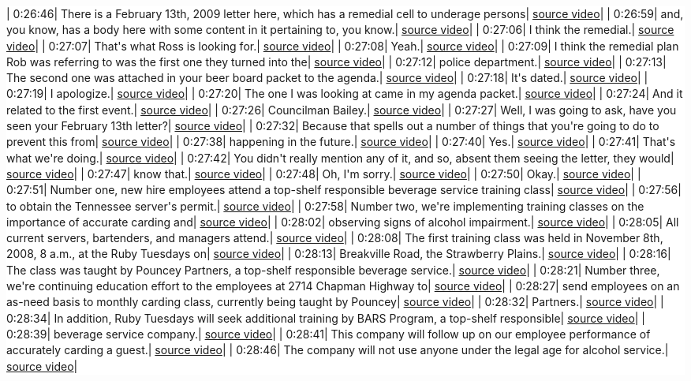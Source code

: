 | 0:26:46| There is a February 13th, 2009 letter here, which has a remedial cell to underage persons| [source video](https://archive.org/details/beerbrd090224?start=1606)|
| 0:26:59| and, you know, has a body here with some content in it pertaining to, you know.| [source video](https://archive.org/details/beerbrd090224?start=1619)|
| 0:27:06| I think the remedial.| [source video](https://archive.org/details/beerbrd090224?start=1626)|
| 0:27:07| That's what Ross is looking for.| [source video](https://archive.org/details/beerbrd090224?start=1627)|
| 0:27:08| Yeah.| [source video](https://archive.org/details/beerbrd090224?start=1628)|
| 0:27:09| I think the remedial plan Rob was referring to was the first one they turned into the| [source video](https://archive.org/details/beerbrd090224?start=1629)|
| 0:27:12| police department.| [source video](https://archive.org/details/beerbrd090224?start=1632)|
| 0:27:13| The second one was attached in your beer board packet to the agenda.| [source video](https://archive.org/details/beerbrd090224?start=1633)|
| 0:27:18| It's dated.| [source video](https://archive.org/details/beerbrd090224?start=1638)|
| 0:27:19| I apologize.| [source video](https://archive.org/details/beerbrd090224?start=1639)|
| 0:27:20| The one I was looking at came in my agenda packet.| [source video](https://archive.org/details/beerbrd090224?start=1640)|
| 0:27:24| And it related to the first event.| [source video](https://archive.org/details/beerbrd090224?start=1644)|
| 0:27:26| Councilman Bailey.| [source video](https://archive.org/details/beerbrd090224?start=1646)|
| 0:27:27| Well, I was going to ask, have you seen your February 13th letter?| [source video](https://archive.org/details/beerbrd090224?start=1647)|
| 0:27:32| Because that spells out a number of things that you're going to do to prevent this from| [source video](https://archive.org/details/beerbrd090224?start=1652)|
| 0:27:38| happening in the future.| [source video](https://archive.org/details/beerbrd090224?start=1658)|
| 0:27:40| Yes.| [source video](https://archive.org/details/beerbrd090224?start=1660)|
| 0:27:41| That's what we're doing.| [source video](https://archive.org/details/beerbrd090224?start=1661)|
| 0:27:42| You didn't really mention any of it, and so, absent them seeing the letter, they would| [source video](https://archive.org/details/beerbrd090224?start=1662)|
| 0:27:47| know that.| [source video](https://archive.org/details/beerbrd090224?start=1667)|
| 0:27:48| Oh, I'm sorry.| [source video](https://archive.org/details/beerbrd090224?start=1668)|
| 0:27:50| Okay.| [source video](https://archive.org/details/beerbrd090224?start=1670)|
| 0:27:51| Number one, new hire employees attend a top-shelf responsible beverage service training class| [source video](https://archive.org/details/beerbrd090224?start=1671)|
| 0:27:56| to obtain the Tennessee server's permit.| [source video](https://archive.org/details/beerbrd090224?start=1676)|
| 0:27:58| Number two, we're implementing training classes on the importance of accurate carding and| [source video](https://archive.org/details/beerbrd090224?start=1678)|
| 0:28:02| observing signs of alcohol impairment.| [source video](https://archive.org/details/beerbrd090224?start=1682)|
| 0:28:05| All current servers, bartenders, and managers attend.| [source video](https://archive.org/details/beerbrd090224?start=1685)|
| 0:28:08| The first training class was held in November 8th, 2008, 8 a.m., at the Ruby Tuesdays on| [source video](https://archive.org/details/beerbrd090224?start=1688)|
| 0:28:13| Breakville Road, the Strawberry Plains.| [source video](https://archive.org/details/beerbrd090224?start=1693)|
| 0:28:16| The class was taught by Pouncey Partners, a top-shelf responsible beverage service.| [source video](https://archive.org/details/beerbrd090224?start=1696)|
| 0:28:21| Number three, we're continuing education effort to the employees at 2714 Chapman Highway to| [source video](https://archive.org/details/beerbrd090224?start=1701)|
| 0:28:27| send employees on an as-need basis to monthly carding class, currently being taught by Pouncey| [source video](https://archive.org/details/beerbrd090224?start=1707)|
| 0:28:32| Partners.| [source video](https://archive.org/details/beerbrd090224?start=1712)|
| 0:28:34| In addition, Ruby Tuesdays will seek additional training by BARS Program, a top-shelf responsible| [source video](https://archive.org/details/beerbrd090224?start=1714)|
| 0:28:39| beverage service company.| [source video](https://archive.org/details/beerbrd090224?start=1719)|
| 0:28:41| This company will follow up on our employee performance of accurately carding a guest.| [source video](https://archive.org/details/beerbrd090224?start=1721)|
| 0:28:46| The company will not use anyone under the legal age for alcohol service.| [source video](https://archive.org/details/beerbrd090224?start=1726)|